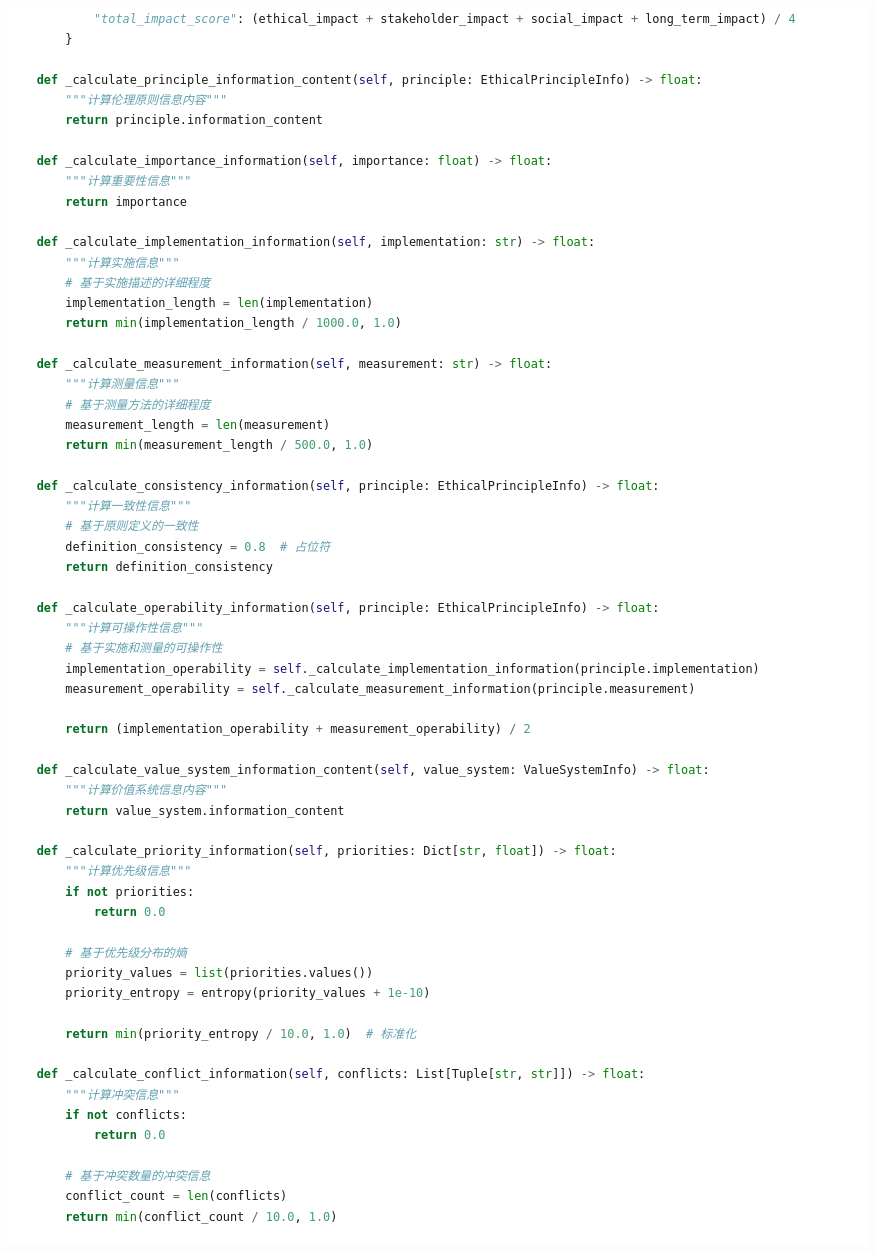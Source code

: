 ```python
            "total_impact_score": (ethical_impact + stakeholder_impact + social_impact + long_term_impact) / 4
        }
    
    def _calculate_principle_information_content(self, principle: EthicalPrincipleInfo) -> float:
        """计算伦理原则信息内容"""
        return principle.information_content
    
    def _calculate_importance_information(self, importance: float) -> float:
        """计算重要性信息"""
        return importance
    
    def _calculate_implementation_information(self, implementation: str) -> float:
        """计算实施信息"""
        # 基于实施描述的详细程度
        implementation_length = len(implementation)
        return min(implementation_length / 1000.0, 1.0)
    
    def _calculate_measurement_information(self, measurement: str) -> float:
        """计算测量信息"""
        # 基于测量方法的详细程度
        measurement_length = len(measurement)
        return min(measurement_length / 500.0, 1.0)
    
    def _calculate_consistency_information(self, principle: EthicalPrincipleInfo) -> float:
        """计算一致性信息"""
        # 基于原则定义的一致性
        definition_consistency = 0.8  # 占位符
        return definition_consistency
    
    def _calculate_operability_information(self, principle: EthicalPrincipleInfo) -> float:
        """计算可操作性信息"""
        # 基于实施和测量的可操作性
        implementation_operability = self._calculate_implementation_information(principle.implementation)
        measurement_operability = self._calculate_measurement_information(principle.measurement)
        
        return (implementation_operability + measurement_operability) / 2
    
    def _calculate_value_system_information_content(self, value_system: ValueSystemInfo) -> float:
        """计算价值系统信息内容"""
        return value_system.information_content
    
    def _calculate_priority_information(self, priorities: Dict[str, float]) -> float:
        """计算优先级信息"""
        if not priorities:
            return 0.0
        
        # 基于优先级分布的熵
        priority_values = list(priorities.values())
        priority_entropy = entropy(priority_values + 1e-10)
        
        return min(priority_entropy / 10.0, 1.0)  # 标准化
    
    def _calculate_conflict_information(self, conflicts: List[Tuple[str, str]]) -> float:
        """计算冲突信息"""
        if not conflicts:
            return 0.0
        
        # 基于冲突数量的冲突信息
        conflict_count = len(conflicts)
        return min(conflict_count / 10.0, 1.0)
    
```